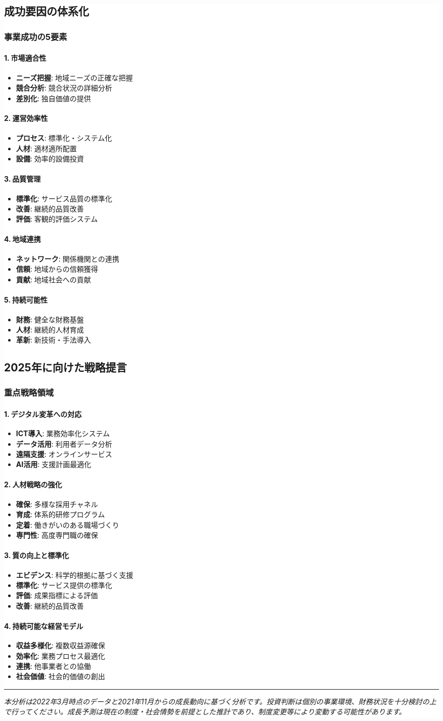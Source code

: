 ## 成功要因の体系化

### 事業成功の5要素

#### 1. 市場適合性
- **ニーズ把握**: 地域ニーズの正確な把握
- **競合分析**: 競合状況の詳細分析
- **差別化**: 独自価値の提供

#### 2. 運営効率性
- **プロセス**: 標準化・システム化
- **人材**: 適材適所配置
- **設備**: 効率的設備投資

#### 3. 品質管理
- **標準化**: サービス品質の標準化
- **改善**: 継続的品質改善
- **評価**: 客観的評価システム

#### 4. 地域連携
- **ネットワーク**: 関係機関との連携
- **信頼**: 地域からの信頼獲得
- **貢献**: 地域社会への貢献

#### 5. 持続可能性
- **財務**: 健全な財務基盤
- **人材**: 継続的人材育成
- **革新**: 新技術・手法導入

## 2025年に向けた戦略提言

### 重点戦略領域

#### 1. デジタル変革への対応
- **ICT導入**: 業務効率化システム
- **データ活用**: 利用者データ分析
- **遠隔支援**: オンラインサービス
- **AI活用**: 支援計画最適化

#### 2. 人材戦略の強化
- **確保**: 多様な採用チャネル
- **育成**: 体系的研修プログラム
- **定着**: 働きがいのある職場づくり
- **専門性**: 高度専門職の確保

#### 3. 質の向上と標準化
- **エビデンス**: 科学的根拠に基づく支援
- **標準化**: サービス提供の標準化
- **評価**: 成果指標による評価
- **改善**: 継続的品質改善

#### 4. 持続可能な経営モデル
- **収益多様化**: 複数収益源確保
- **効率化**: 業務プロセス最適化
- **連携**: 他事業者との協働
- **社会価値**: 社会的価値の創出

---

*本分析は2022年3月時点のデータと2021年11月からの成長動向に基づく分析です。投資判断は個別の事業環境、財務状況を十分検討の上で行ってください。成長予測は現在の制度・社会情勢を前提とした推計であり、制度変更等により変動する可能性があります。*